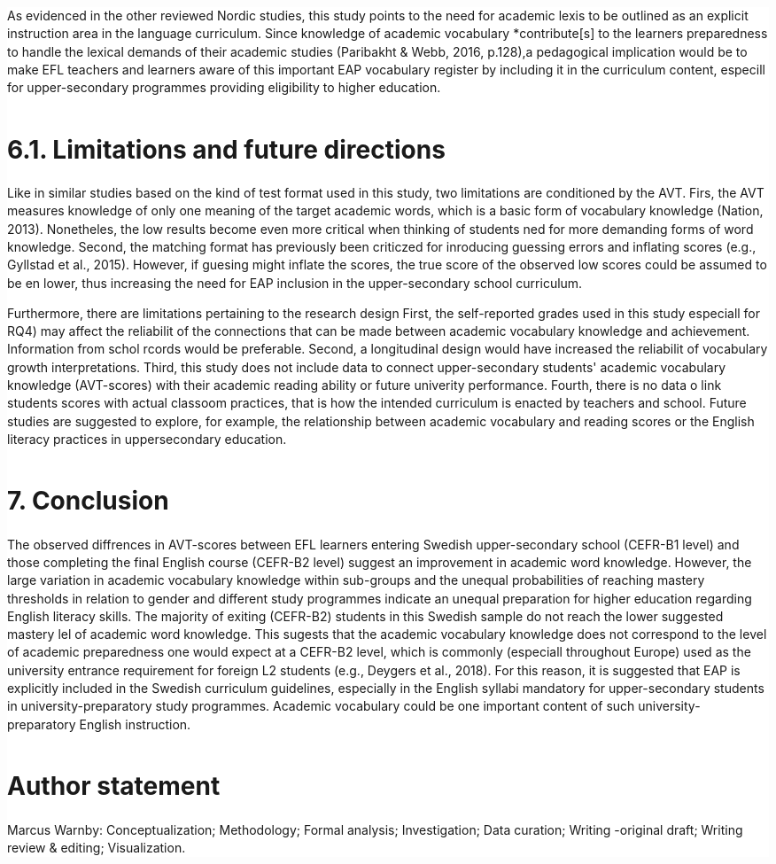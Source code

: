 As evidenced in the other reviewed Nordic studies, this study points to the need for academic lexis to be outlined as an explicit instruction area in the language curriculum. Since knowledge of academic vocabulary \*contribute[s] to the learners preparedness to handle the lexical demands of their academic studies (Paribakht & Webb, 2016, p.128),a pedagogical implication would be to make EFL teachers and learners aware of this important EAP vocabulary register by including it in the curriculum content, especill for upper-secondary programmes providing eligibility to higher education.

# 6.1. Limitations and future directions

Like in similar studies based on the kind of test format used in this study, two limitations are conditioned by the AVT. Firs, the AVT measures knowledge of only one meaning of the target academic words, which is a basic form of vocabulary knowledge (Nation, 2013). Nonetheles, the low results become even more critical when thinking of students ned for more demanding forms of word knowledge. Second, the matching format has previously been criticzed for inroducing guessing errors and inflating scores (e.g., Gyllstad et al., 2015). However, if guesing might inflate the scores, the true score of the observed low scores could be assumed to be en lower, thus increasing the need for EAP inclusion in the upper-secondary school curriculum.

Furthermore, there are limitations pertaining to the research design First, the self-reported grades used in this study especiall for RQ4) may affect the reliabilit of the connections that can be made between academic vocabulary knowledge and achievement. Information from schol rcords would be preferable. Second, a longitudinal design would have increased the reliabilit of vocabulary growth interpretations. Third, this study does not include data to connect upper-secondary students' academic vocabulary knowledge (AVT-scores) with their academic reading ability or future univerity performance. Fourth, there is no data o link students scores with actual classoom practices, that is how the intended curriculum is enacted by teachers and school. Future studies are suggested to explore, for example, the relationship between academic vocabulary and reading scores or the English literacy practices in uppersecondary education.

# 7. Conclusion

The observed diffrences in AVT-scores between EFL learners entering Swedish upper-secondary school (CEFR-B1 level) and those completing the final English course (CEFR-B2 level) suggest an improvement in academic word knowledge. However, the large variation in academic vocabulary knowledge within sub-groups and the unequal probabilities of reaching mastery thresholds in relation to gender and different study programmes indicate an unequal preparation for higher education regarding English literacy skills. The majority of exiting (CEFR-B2) students in this Swedish sample do not reach the lower suggested mastery lel of academic word knowledge. This sugests that the academic vocabulary knowledge does not correspond to the level of academic preparedness one would expect at a CEFR-B2 level, which is commonly (especiall throughout Europe) used as the university entrance requirement for foreign L2 students (e.g., Deygers et al., 2018). For this reason, it is suggested that EAP is explicitly included in the Swedish curriculum guidelines, especially in the English syllabi mandatory for upper-secondary students in university-preparatory study programmes. Academic vocabulary could be one important content of such university-preparatory English instruction.

# Author statement

Marcus Warnby: Conceptualization; Methodology; Formal analysis; Investigation; Data curation; Writing -original draft; Writing review & editing; Visualization.

